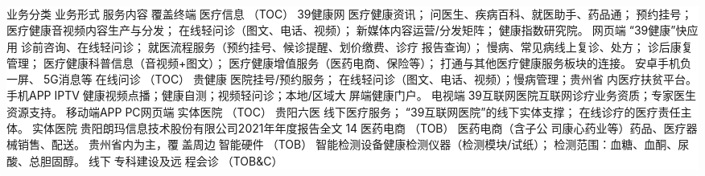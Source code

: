 业务分类
业务形式
服务内容
覆盖终端
医疗信息
（TOC）
39健康网
医疗健康资讯；
问医生、疾病百科、就医助手、药品通；
预约挂号；
医疗健康音视频内容生产与分发；
在线轻问诊（图文、电话、视频）；
新媒体内容运营/分发矩阵；
健康指数研究院。
网页端
“39健康”快应
用
诊前咨询、在线轻问诊；
就医流程服务（预约挂号、候诊提醒、划价缴费、诊疗
报告查询）；
慢病、常见病线上复诊、处方；
诊后康复管理；
医疗健康科普信息（音视频+图文）；
医疗健康增值服务（医药电商、保险等）；
打通与其他医疗健康服务板块的连接。
安卓手机负一屏、
5G消息等
在线问诊
（TOC）
贵健康
医院挂号/预约服务；
在线轻问诊（图文、电话、视频）；慢病管理；贵州省
内医疗扶贫平台。
手机APP
IPTV
健康视频点播；健康自测；视频轻问诊；本地/区域大
屏端健康门户。
电视端
39互联网医院互联网诊疗业务资质；专家医生资源支持。
移动端APP
PC网页端
实体医院
（TOC）
贵阳六医
线下医疗服务；
“39互联网医院”的线下实体支撑；
在线诊疗的医疗责任主体。
实体医院
贵阳朗玛信息技术股份有限公司2021年年度报告全文
14
医药电商
（TOB）
医药电商（含子公
司康心药业等）药品、医疗器械销售、配送。
贵州省内为主，覆
盖周边
智能硬件
（TOB）
智能检测设备健康检测仪器（检测模块/试纸）；
检测范围：血糖、血酮、尿酸、总胆固醇。
线下
专科建设及远
程会诊
（TOB&C）